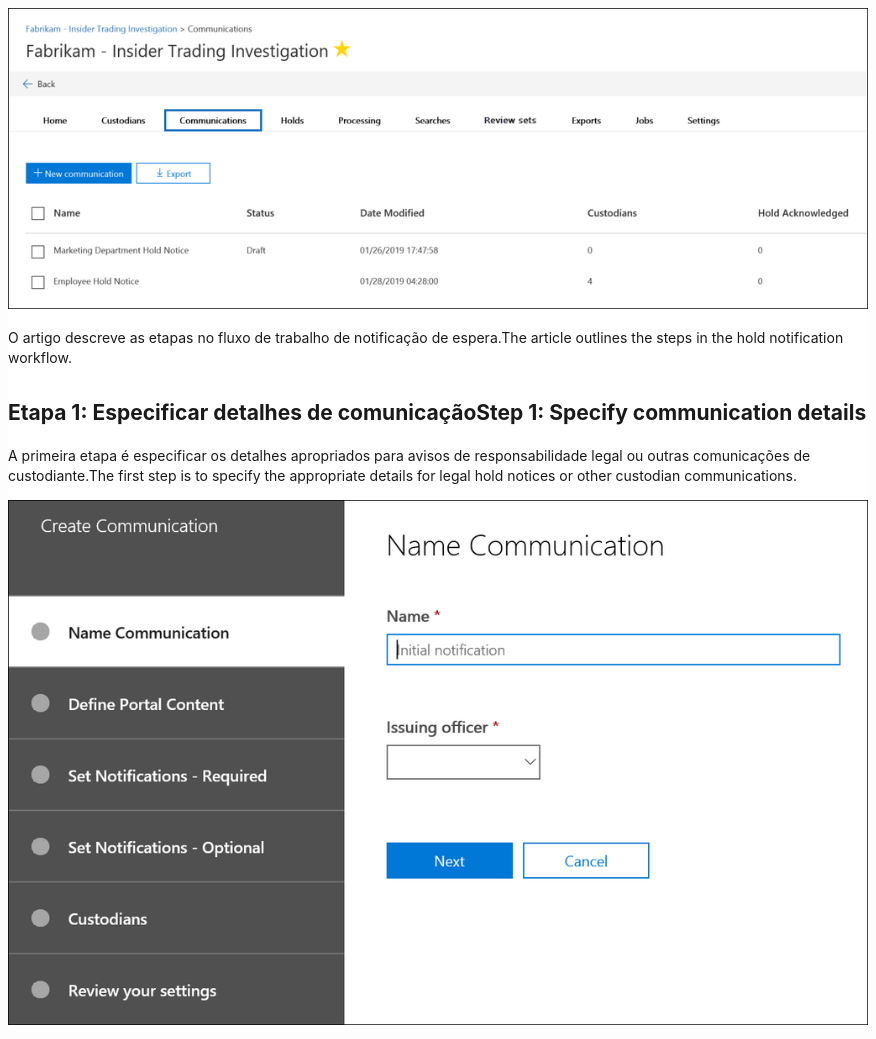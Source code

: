 ![Página de Comunicações](../media/CommunicationPage.PNG)

<span data-ttu-id="4fa9e-108">O artigo descreve as etapas no fluxo de trabalho de notificação de espera.</span><span class="sxs-lookup"><span data-stu-id="4fa9e-108">The article outlines the steps in the hold notification workflow.</span></span>

## <a name="step-1-specify-communication-details"></a><span data-ttu-id="4fa9e-109">Etapa 1: Especificar detalhes de comunicação</span><span class="sxs-lookup"><span data-stu-id="4fa9e-109">Step 1: Specify communication details</span></span>

<span data-ttu-id="4fa9e-110">A primeira etapa é especificar os detalhes apropriados para avisos de responsabilidade legal ou outras comunicações de custodiante.</span><span class="sxs-lookup"><span data-stu-id="4fa9e-110">The first step is to specify the appropriate details for legal hold notices or other custodian communications.</span></span>

![Página de Comunicação de Nome](../media/NameCommunication.PNG)
